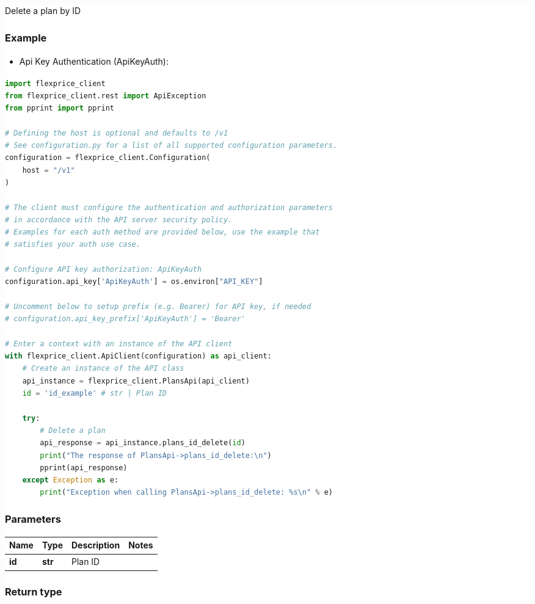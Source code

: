 Delete a plan by ID

### Example

* Api Key Authentication (ApiKeyAuth):

```python
import flexprice_client
from flexprice_client.rest import ApiException
from pprint import pprint

# Defining the host is optional and defaults to /v1
# See configuration.py for a list of all supported configuration parameters.
configuration = flexprice_client.Configuration(
    host = "/v1"
)

# The client must configure the authentication and authorization parameters
# in accordance with the API server security policy.
# Examples for each auth method are provided below, use the example that
# satisfies your auth use case.

# Configure API key authorization: ApiKeyAuth
configuration.api_key['ApiKeyAuth'] = os.environ["API_KEY"]

# Uncomment below to setup prefix (e.g. Bearer) for API key, if needed
# configuration.api_key_prefix['ApiKeyAuth'] = 'Bearer'

# Enter a context with an instance of the API client
with flexprice_client.ApiClient(configuration) as api_client:
    # Create an instance of the API class
    api_instance = flexprice_client.PlansApi(api_client)
    id = 'id_example' # str | Plan ID

    try:
        # Delete a plan
        api_response = api_instance.plans_id_delete(id)
        print("The response of PlansApi->plans_id_delete:\n")
        pprint(api_response)
    except Exception as e:
        print("Exception when calling PlansApi->plans_id_delete: %s\n" % e)
```



### Parameters


Name | Type | Description  | Notes
------------- | ------------- | ------------- | -------------
 **id** | **str**| Plan ID | 

### Return type
